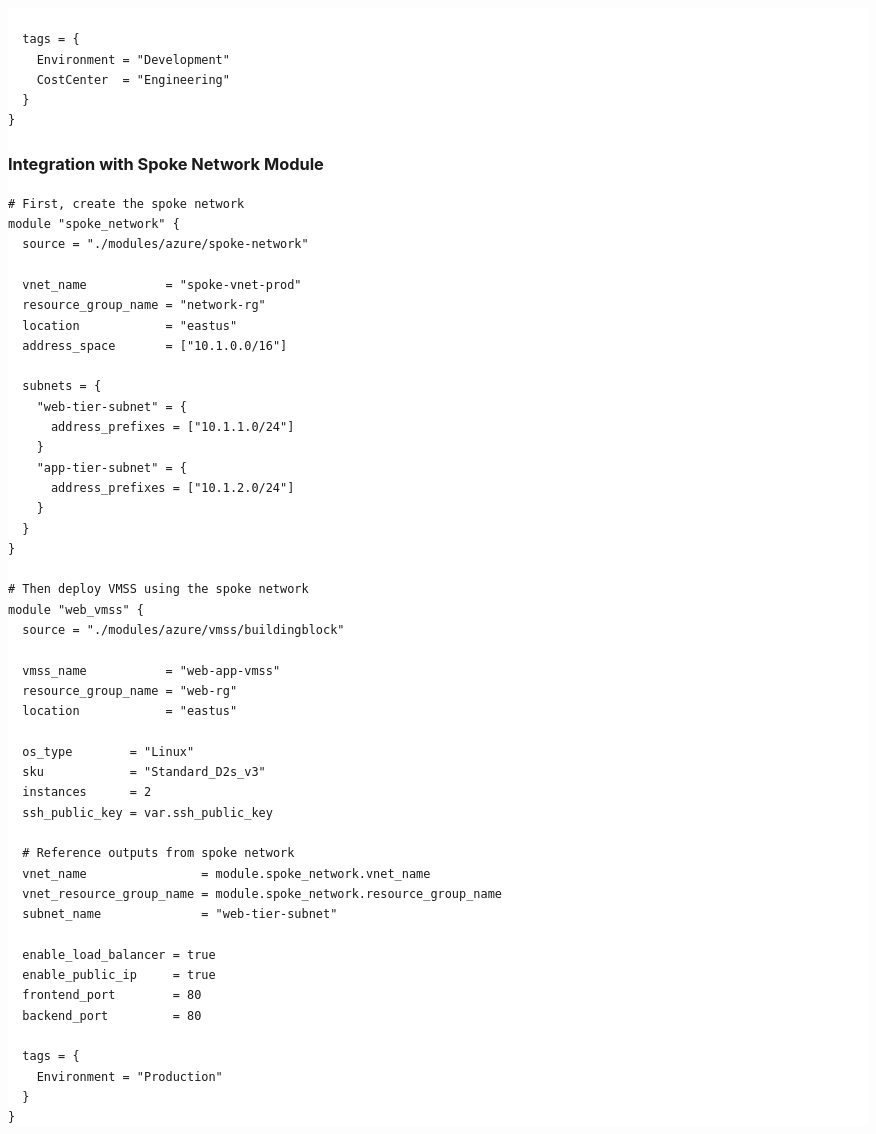 ```hcl

  tags = {
    Environment = "Development"
    CostCenter  = "Engineering"
  }
}
```

### Integration with Spoke Network Module

```hcl
# First, create the spoke network
module "spoke_network" {
  source = "./modules/azure/spoke-network"

  vnet_name           = "spoke-vnet-prod"
  resource_group_name = "network-rg"
  location            = "eastus"
  address_space       = ["10.1.0.0/16"]

  subnets = {
    "web-tier-subnet" = {
      address_prefixes = ["10.1.1.0/24"]
    }
    "app-tier-subnet" = {
      address_prefixes = ["10.1.2.0/24"]
    }
  }
}

# Then deploy VMSS using the spoke network
module "web_vmss" {
  source = "./modules/azure/vmss/buildingblock"

  vmss_name           = "web-app-vmss"
  resource_group_name = "web-rg"
  location            = "eastus"

  os_type        = "Linux"
  sku            = "Standard_D2s_v3"
  instances      = 2
  ssh_public_key = var.ssh_public_key

  # Reference outputs from spoke network
  vnet_name                = module.spoke_network.vnet_name
  vnet_resource_group_name = module.spoke_network.resource_group_name
  subnet_name              = "web-tier-subnet"

  enable_load_balancer = true
  enable_public_ip     = true
  frontend_port        = 80
  backend_port         = 80

  tags = {
    Environment = "Production"
  }
}
```

